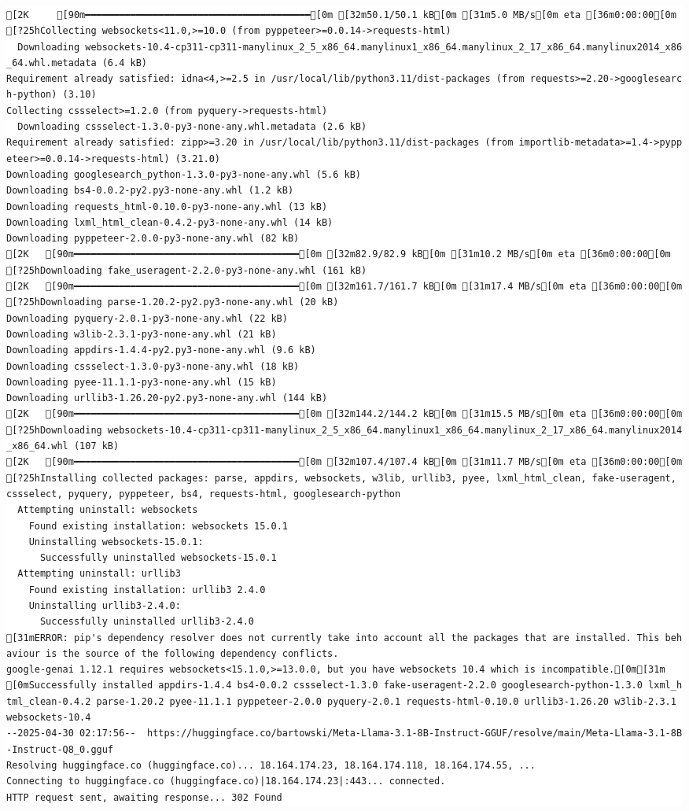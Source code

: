     [2K     [90m━━━━━━━━━━━━━━━━━━━━━━━━━━━━━━━━━━━━━━━━[0m [32m50.1/50.1 kB[0m [31m5.0 MB/s[0m eta [36m0:00:00[0m
    [?25hCollecting websockets<11.0,>=10.0 (from pyppeteer>=0.0.14->requests-html)
      Downloading websockets-10.4-cp311-cp311-manylinux_2_5_x86_64.manylinux1_x86_64.manylinux_2_17_x86_64.manylinux2014_x86_64.whl.metadata (6.4 kB)
    Requirement already satisfied: idna<4,>=2.5 in /usr/local/lib/python3.11/dist-packages (from requests>=2.20->googlesearch-python) (3.10)
    Collecting cssselect>=1.2.0 (from pyquery->requests-html)
      Downloading cssselect-1.3.0-py3-none-any.whl.metadata (2.6 kB)
    Requirement already satisfied: zipp>=3.20 in /usr/local/lib/python3.11/dist-packages (from importlib-metadata>=1.4->pyppeteer>=0.0.14->requests-html) (3.21.0)
    Downloading googlesearch_python-1.3.0-py3-none-any.whl (5.6 kB)
    Downloading bs4-0.0.2-py2.py3-none-any.whl (1.2 kB)
    Downloading requests_html-0.10.0-py3-none-any.whl (13 kB)
    Downloading lxml_html_clean-0.4.2-py3-none-any.whl (14 kB)
    Downloading pyppeteer-2.0.0-py3-none-any.whl (82 kB)
    [2K   [90m━━━━━━━━━━━━━━━━━━━━━━━━━━━━━━━━━━━━━━━━[0m [32m82.9/82.9 kB[0m [31m10.2 MB/s[0m eta [36m0:00:00[0m
    [?25hDownloading fake_useragent-2.2.0-py3-none-any.whl (161 kB)
    [2K   [90m━━━━━━━━━━━━━━━━━━━━━━━━━━━━━━━━━━━━━━━━[0m [32m161.7/161.7 kB[0m [31m17.4 MB/s[0m eta [36m0:00:00[0m
    [?25hDownloading parse-1.20.2-py2.py3-none-any.whl (20 kB)
    Downloading pyquery-2.0.1-py3-none-any.whl (22 kB)
    Downloading w3lib-2.3.1-py3-none-any.whl (21 kB)
    Downloading appdirs-1.4.4-py2.py3-none-any.whl (9.6 kB)
    Downloading cssselect-1.3.0-py3-none-any.whl (18 kB)
    Downloading pyee-11.1.1-py3-none-any.whl (15 kB)
    Downloading urllib3-1.26.20-py2.py3-none-any.whl (144 kB)
    [2K   [90m━━━━━━━━━━━━━━━━━━━━━━━━━━━━━━━━━━━━━━━━[0m [32m144.2/144.2 kB[0m [31m15.5 MB/s[0m eta [36m0:00:00[0m
    [?25hDownloading websockets-10.4-cp311-cp311-manylinux_2_5_x86_64.manylinux1_x86_64.manylinux_2_17_x86_64.manylinux2014_x86_64.whl (107 kB)
    [2K   [90m━━━━━━━━━━━━━━━━━━━━━━━━━━━━━━━━━━━━━━━━[0m [32m107.4/107.4 kB[0m [31m11.7 MB/s[0m eta [36m0:00:00[0m
    [?25hInstalling collected packages: parse, appdirs, websockets, w3lib, urllib3, pyee, lxml_html_clean, fake-useragent, cssselect, pyquery, pyppeteer, bs4, requests-html, googlesearch-python
      Attempting uninstall: websockets
        Found existing installation: websockets 15.0.1
        Uninstalling websockets-15.0.1:
          Successfully uninstalled websockets-15.0.1
      Attempting uninstall: urllib3
        Found existing installation: urllib3 2.4.0
        Uninstalling urllib3-2.4.0:
          Successfully uninstalled urllib3-2.4.0
    [31mERROR: pip's dependency resolver does not currently take into account all the packages that are installed. This behaviour is the source of the following dependency conflicts.
    google-genai 1.12.1 requires websockets<15.1.0,>=13.0.0, but you have websockets 10.4 which is incompatible.[0m[31m
    [0mSuccessfully installed appdirs-1.4.4 bs4-0.0.2 cssselect-1.3.0 fake-useragent-2.2.0 googlesearch-python-1.3.0 lxml_html_clean-0.4.2 parse-1.20.2 pyee-11.1.1 pyppeteer-2.0.0 pyquery-2.0.1 requests-html-0.10.0 urllib3-1.26.20 w3lib-2.3.1 websockets-10.4
    --2025-04-30 02:17:56--  https://huggingface.co/bartowski/Meta-Llama-3.1-8B-Instruct-GGUF/resolve/main/Meta-Llama-3.1-8B-Instruct-Q8_0.gguf
    Resolving huggingface.co (huggingface.co)... 18.164.174.23, 18.164.174.118, 18.164.174.55, ...
    Connecting to huggingface.co (huggingface.co)|18.164.174.23|:443... connected.
    HTTP request sent, awaiting response... 302 Found